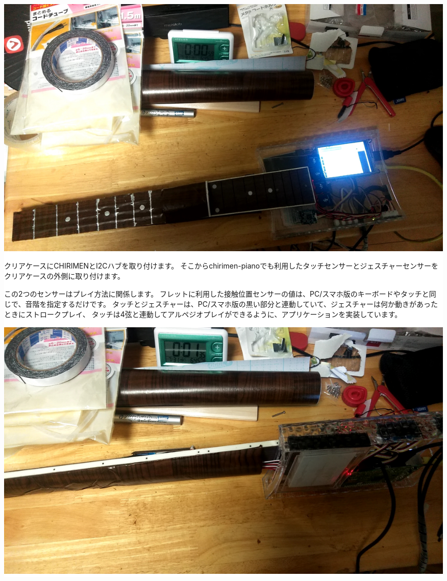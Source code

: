 ![](/images/blog/chirimen-guiter-7.jpg)

クリアケースにCHIRIMENとI2Cハブを取り付けます。
そこからchirimen-pianoでも利用したタッチセンサーとジェスチャーセンサーをクリアケースの外側に取り付けます。

この2つのセンサーはプレイ方法に関係します。
フレットに利用した接触位置センサーの値は、PC/スマホ版のキーボードやタッチと同じで、音階を指定するだけです。
タッチとジェスチャーは、PC/スマホ版の黒い部分と連動していて、ジェスチャーは何か動きがあったときにストロークプレイ、
タッチは4弦と連動してアルペジオプレイができるように、アプリケーションを実装しています。

![](/images/blog/chirimen-guiter-6.jpg)
